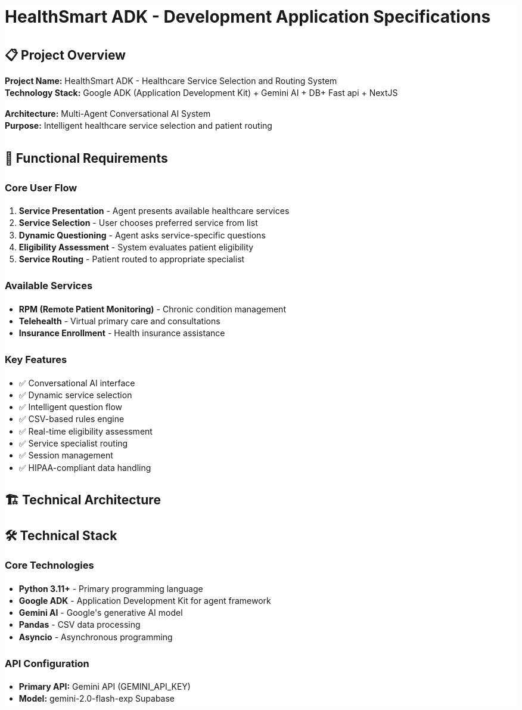 # HealthSmart ADK - Development Application Specifications

## 📋 Project Overview

**Project Name:** HealthSmart ADK - Healthcare Service Selection and Routing System  
**Technology Stack:** Google ADK (Application Development Kit) + Gemini AI + DB+ Fast api + NextJS

**Architecture:** Multi-Agent Conversational AI System  
**Purpose:** Intelligent healthcare service selection and patient routing  

## 🎯 Functional Requirements

### Core User Flow
1. **Service Presentation** - Agent presents available healthcare services
2. **Service Selection** - User chooses preferred service from list
3. **Dynamic Questioning** - Agent asks service-specific questions
4. **Eligibility Assessment** - System evaluates patient eligibility
5. **Service Routing** - Patient routed to appropriate specialist

### Available Services
- **RPM (Remote Patient Monitoring)** - Chronic condition management
- **Telehealth** - Virtual primary care and consultations
- **Insurance Enrollment** - Health insurance assistance

### Key Features
- ✅ Conversational AI interface
- ✅ Dynamic service selection
- ✅ Intelligent question flow
- ✅ CSV-based rules engine
- ✅ Real-time eligibility assessment
- ✅ Service specialist routing
- ✅ Session management
- ✅ HIPAA-compliant data handling

## 🏗️ Technical Architecture

## 🛠️ Technical Stack

### Core Technologies
- **Python 3.11+** - Primary programming language
- **Google ADK** - Application Development Kit for agent framework
- **Gemini AI** - Google's generative AI model
- **Pandas** - CSV data processing
- **Asyncio** - Asynchronous programming


### API Configuration
- **Primary API:** Gemini API (GEMINI_API_KEY)
- **Model:** gemini-2.0-flash-exp
Supabase 
